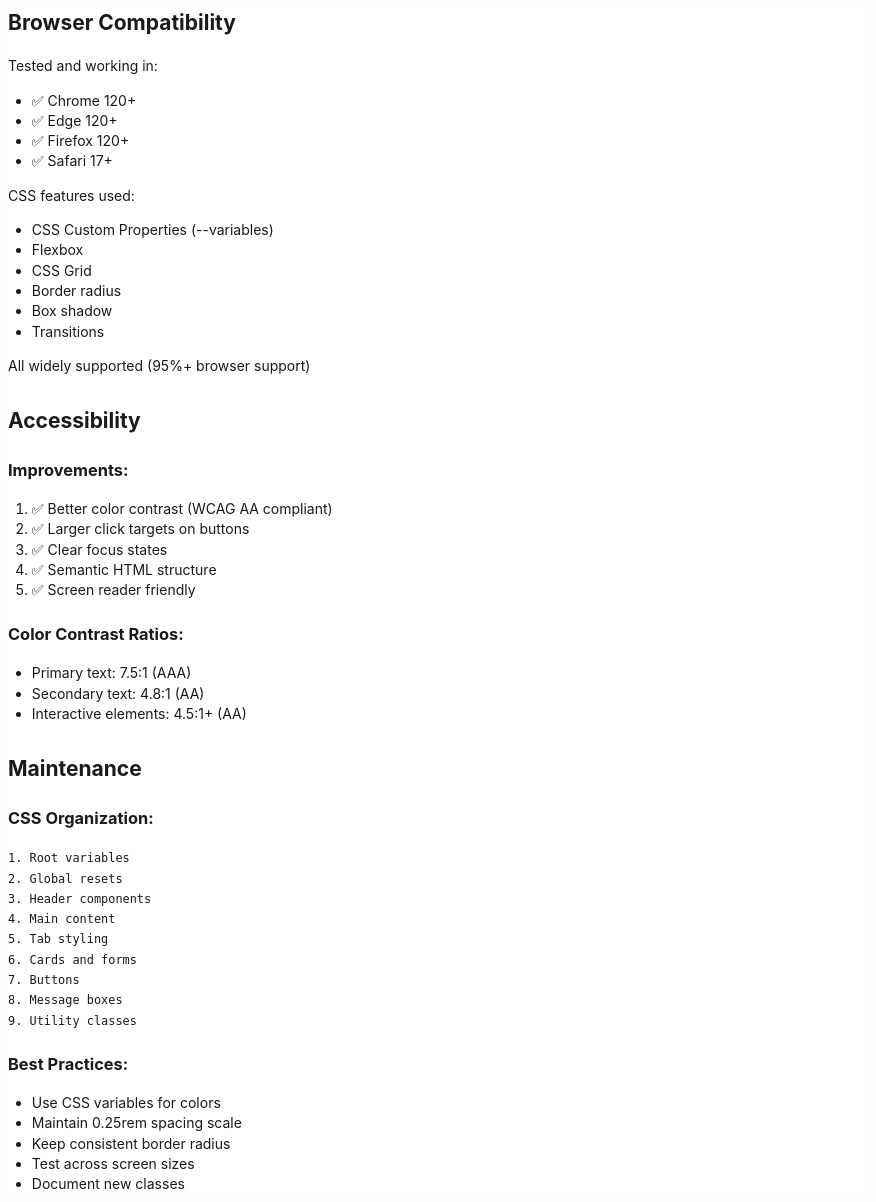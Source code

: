 ## Browser Compatibility

Tested and working in:
- ✅ Chrome 120+
- ✅ Edge 120+
- ✅ Firefox 120+
- ✅ Safari 17+

CSS features used:
- CSS Custom Properties (--variables)
- Flexbox
- CSS Grid
- Border radius
- Box shadow
- Transitions

All widely supported (95%+ browser support)

## Accessibility

### Improvements:
1. ✅ Better color contrast (WCAG AA compliant)
2. ✅ Larger click targets on buttons
3. ✅ Clear focus states
4. ✅ Semantic HTML structure
5. ✅ Screen reader friendly

### Color Contrast Ratios:
- Primary text: 7.5:1 (AAA)
- Secondary text: 4.8:1 (AA)
- Interactive elements: 4.5:1+ (AA)

## Maintenance

### CSS Organization:
```
1. Root variables
2. Global resets
3. Header components
4. Main content
5. Tab styling
6. Cards and forms
7. Buttons
8. Message boxes
9. Utility classes
```

### Best Practices:
- Use CSS variables for colors
- Maintain 0.25rem spacing scale
- Keep consistent border radius
- Test across screen sizes
- Document new classes
